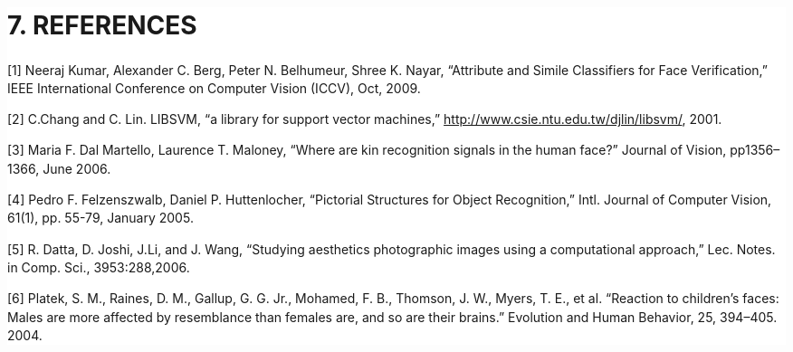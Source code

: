 # 7. REFERENCES

[1] Neeraj Kumar, Alexander C. Berg, Peter N. Belhumeur, Shree K. Nayar, “Attribute and Simile Classifiers for Face Verification,” IEEE International Conference on Computer Vision (ICCV), Oct, 2009.

[2] C.Chang and C. Lin. LIBSVM, “a library for support vector machines,” http://www.csie.ntu.edu.tw/djlin/libsvm/, 2001.

[3] Maria F. Dal Martello, Laurence T. Maloney, “Where are kin recognition signals in the human face?” Journal of Vision, pp1356–1366, June 2006.

[4] Pedro F. Felzenszwalb, Daniel P. Huttenlocher, “Pictorial Structures for Object Recognition,” Intl. Journal of Computer Vision, 61(1), pp. 55-79, January 2005.

[5] R. Datta, D. Joshi, J.Li, and J. Wang, “Studying aesthetics photographic images using a computational approach,” Lec. Notes. in Comp. Sci., 3953:288,2006.

[6] Platek, S. M., Raines, D. M., Gallup, G. G. Jr., Mohamed, F. B., Thomson, J. W., Myers, T. E., et al. “Reaction to children’s faces: Males are more affected by resemblance than females are, and so are their brains.” Evolution and Human Behavior, 25, 394–405. 2004.

